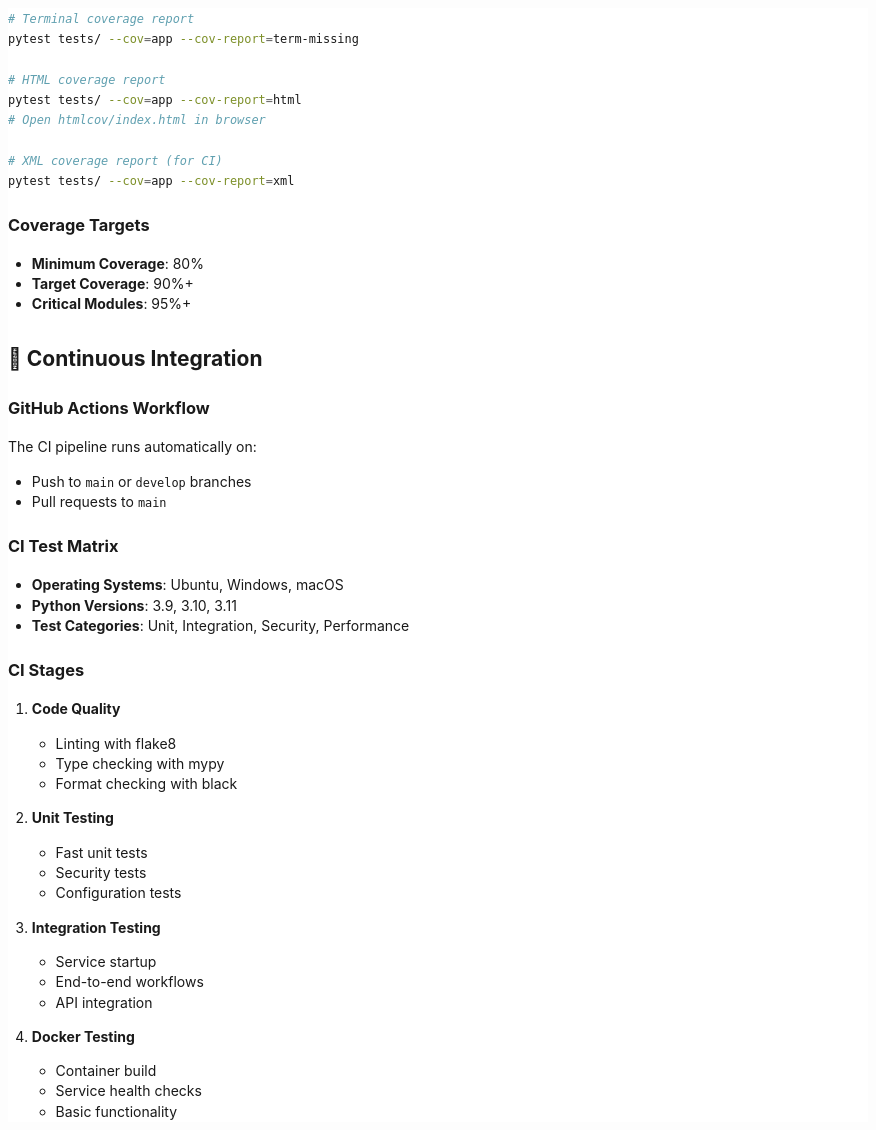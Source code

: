 ```bash
# Terminal coverage report
pytest tests/ --cov=app --cov-report=term-missing

# HTML coverage report
pytest tests/ --cov=app --cov-report=html
# Open htmlcov/index.html in browser

# XML coverage report (for CI)
pytest tests/ --cov=app --cov-report=xml
```

### Coverage Targets

- **Minimum Coverage**: 80%
- **Target Coverage**: 90%+
- **Critical Modules**: 95%+

## 🔄 Continuous Integration

### GitHub Actions Workflow

The CI pipeline runs automatically on:
- Push to `main` or `develop` branches
- Pull requests to `main`

### CI Test Matrix

- **Operating Systems**: Ubuntu, Windows, macOS
- **Python Versions**: 3.9, 3.10, 3.11
- **Test Categories**: Unit, Integration, Security, Performance

### CI Stages

1. **Code Quality**
   - Linting with flake8
   - Type checking with mypy
   - Format checking with black

2. **Unit Testing**
   - Fast unit tests
   - Security tests
   - Configuration tests

3. **Integration Testing**
   - Service startup
   - End-to-end workflows
   - API integration

4. **Docker Testing**
   - Container build
   - Service health checks
   - Basic functionality
